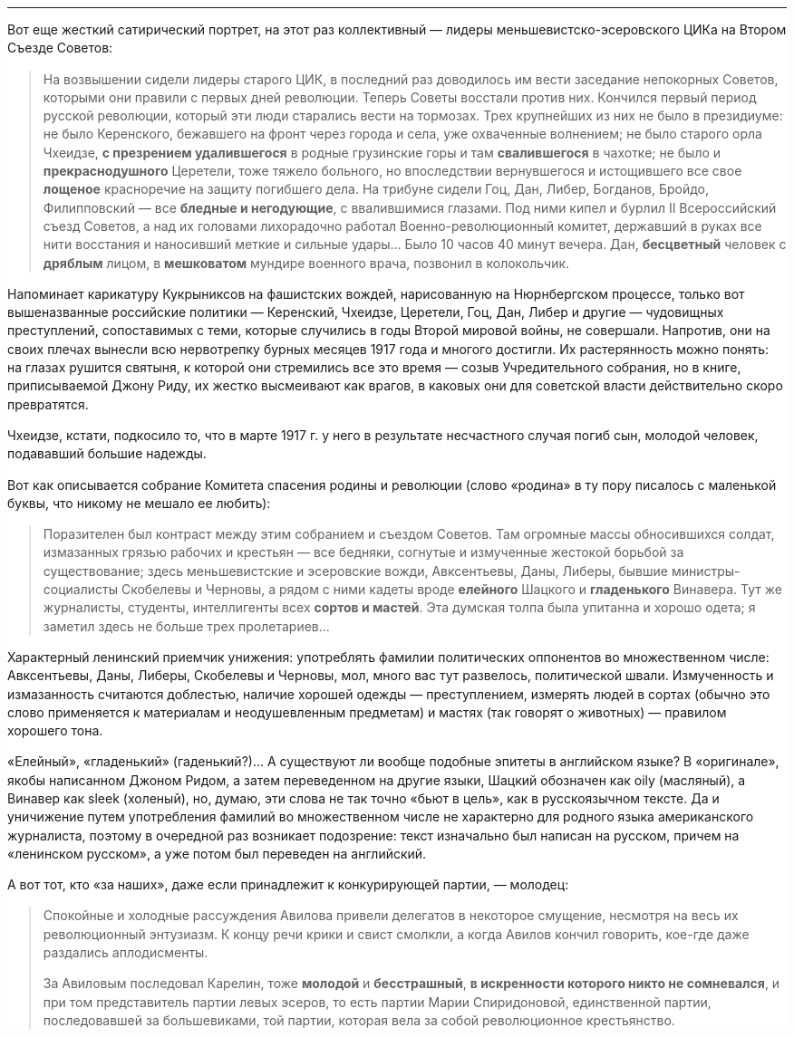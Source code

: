 *  *  *

Вот еще жесткий сатирический портрет, на этот раз коллективный — лидеры меньшевистско-эсеровского ЦИКа на Втором Съезде Советов:

> На возвышении сидели лидеры старого ЦИК, в последний раз доводилось им вести заседание непокорных Советов, которыми они правили с первых дней революции. Теперь Советы восстали против них. Кончился первый период русской революции, который эти люди старались вести на тормозах. Трех крупнейших из них не было в президиуме: не было Керенского, бежавшего на фронт через города и села, уже охваченные волнением; не было старого орла Чхеидзе, **с презрением удалившегося** в родные грузинские горы и там **свалившегося** в чахотке; не было и **прекраснодушного** Церетели, тоже тяжело больного, но впоследствии вернувшегося и истощившего все свое **лощеное** красноречие на защиту погибшего дела. На трибуне сидели Гоц, Дан, Либер, Богданов, Бройдо, Филипповский — все **бледные и негодующие**, с ввалившимися глазами. Под ними кипел и бурлил II Всероссийский съезд Советов, а над их головами лихорадочно работал Военно-революционный комитет, державший в руках все нити восстания и наносивший меткие и сильные удары... Было 10 часов 40 минут вечера. Дан, **бесцветный** человек с **дряблым** лицом, в **мешковатом** мундире военного врача, позвонил в колокольчик.

Напоминает карикатуру Кукрыниксов на фашистских вождей, нарисованную на Нюрнбергском процессе, только вот вышеназванные российские политики — Керенский, Чхеидзе, Церетели, Гоц, Дан, Либер и другие — чудовищных преступлений, сопоставимых с теми, которые случились в годы Второй мировой войны, не совершали. Напротив, они на своих плечах вынесли всю нервотрепку бурных месяцев 1917 года и многого достигли. Их растерянность можно понять: на глазах рушится святыня, к которой они стремились все это время — созыв Учредительного собрания, но в книге, приписываемой Джону Риду, их жестко высмеивают как врагов, в каковых они для советской власти действительно скоро превратятся.

Чхеидзе, кстати, подкосило то, что в марте 1917 г. у него в результате несчастного случая погиб сын, молодой человек, подававший большие надежды.

Вот как описывается собрание Комитета спасения родины и революции (слово «родина» в ту пору писалось с маленькой буквы, что никому не мешало ее любить):

> Поразителен был контраст между этим собранием и съездом Советов. Там огромные массы обносившихся солдат, измазанных грязью рабочих и крестьян — все бедняки, согнутые и измученные жестокой борьбой за существование; здесь меньшевистские и эсеровские вожди, Авксентьевы, Даны, Либеры, бывшие министры-социалисты Скобелевы и Черновы, а рядом с ними кадеты вроде **елейного** Шацкого и **гладенького** Винавера. Тут же журналисты, студенты, интеллигенты всех **сортов и мастей**. Эта думская толпа была упитанна и хорошо одета; я заметил здесь не больше трех пролетариев...

Характерный ленинский приемчик унижения: употреблять фамилии политических оппонентов во множественном числе: Авксентьевы, Даны, Либеры, Скобелевы и Черновы, мол, много вас тут развелось, политической швали. Измученность и измазанность считаются доблестью, наличие хорошей одежды — преступлением, измерять людей в сортах (обычно это слово применяется к материалам и  неодушевленным предметам) и мастях (так говорят о животных) — правилом хорошего тона. 

«Елейный», «гладенький» (гаденький?)… А существуют ли вообще подобные эпитеты в английском языке? В «оригинале», якобы написанном Джоном Ридом, а затем переведенном на другие языки, Шацкий обозначен как oily (масляный), а Винавер как sleek (холеный), но, думаю, эти слова не так точно «бьют в цель», как в русскоязычном тексте. Да и уничижение путем употребления фамилий во множественном числе не характерно для родного языка американского журналиста, поэтому в очередной раз возникает подозрение: текст изначально был написан на русском, причем на «ленинском русском», а уже потом был переведен на английский.

А вот тот, кто «за наших», даже если принадлежит к конкурирующей партии, — молодец:

> Спокойные и холодные рассуждения Авилова привели деле­гатов в некоторое смущение, несмотря на весь их революцион­ный энтузиазм. К концу речи крики и свист смолкли, а когда Авилов кончил говорить, кое-где даже раздались аплодисменты.
>
> За Авиловым последовал Карелин, тоже **молодой** и **бес­страшный**, **в искренности которого никто не сомневался**, и при том представитель партии левых эсеров, то есть партии Марии Спиридоновой, единственной партии, последовавшей за большевиками, той партии, которая вела за собой революционное крестьянство.
